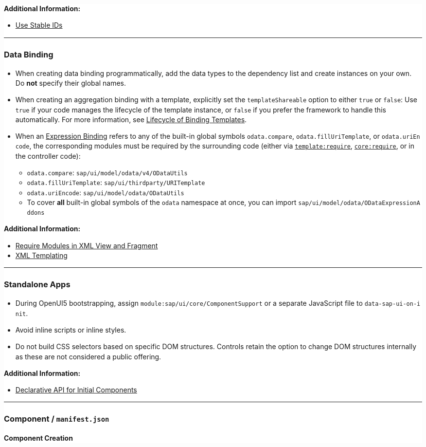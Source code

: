 **Additional Information:**

-   [Use Stable IDs](use-stable-ids-79e910e.md)

***

### Data Binding

-   When creating data binding programmatically, add the data types to the dependency list and create instances on your own. Do **not** specify their global names.

-   When creating an aggregation binding with a template, explicitly set the `templateShareable` option to either `true` or `false`: Use `true` if your code manages the lifecycle of the template instance, or `false` if you prefer the framework to handle this automatically. For more information, see [Lifecycle of Binding Templates](../04_Essentials/lifecycle-of-binding-templates-3a4a9e5.md).

-   When an [Expression Binding](../04_Essentials/expression-binding-daf6852.md) refers to any of the built-in global symbols `odata.compare`, `odata.fillUriTemplate`, or `odata.uriEncode`, the corresponding modules must be required by the surrounding code \(either via [`template:require`](../04_Essentials/require-263f6e5.md), [`core:require`](../04_Essentials/require-modules-in-xml-view-and-fragment-b11d853.md), or in the controller code\):

    -   `odata.compare`: `sap/ui/model/odata/v4/ODataUtils`
    -   `odata.fillUriTemplate`: `sap/ui/thirdparty/URITemplate`
    -   `odata.uriEncode`: `sap/ui/model/odata/ODataUtils`
    -   To cover **all** built-in global symbols of the `odata` namespace at once, you can import `sap/ui/model/odata/ODataExpressionAddons`


**Additional Information:**

-   [Require Modules in XML View and Fragment](../04_Essentials/require-modules-in-xml-view-and-fragment-b11d853.md)
-   [XML Templating](../04_Essentials/xml-templating-5ee619f.md)

***

### Standalone Apps

-   During OpenUI5 bootstrapping, assign `module:sap/ui/core/ComponentSupport` or a separate JavaScript file to `data-sap-ui-on-init`.

-   Avoid inline scripts or inline styles.

-   Do not build CSS selectors based on specific DOM structures. Controls retain the option to change DOM structures internally as these are not considered a public offering.

**Additional Information:**

-   [Declarative API for Initial Components](../04_Essentials/declarative-api-for-initial-components-82a0fce.md)

***

### Component / `manifest.json`

**Component Creation**
